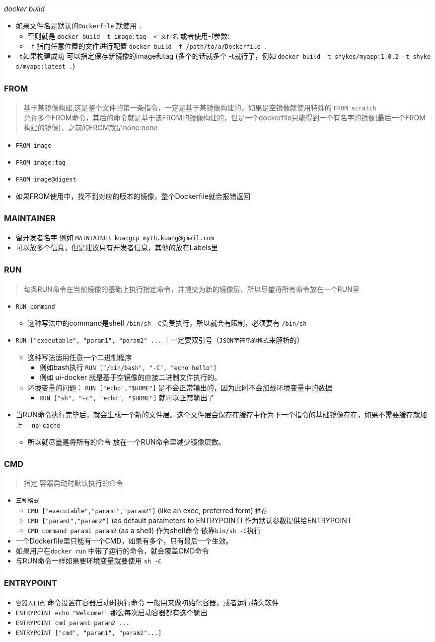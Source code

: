 _docker build_
- 如果文件名是默认的`Dockerfile` 就使用 `.` 
    - 否则就是 `docker build -t image:tag- < 文件名` 或者使用-f参数:
    - `-f` 指向任意位置的文件进行配置 `docker build -f /path/to/a/Dockerfile .`
- `-t`如果构建成功 可以指定保存新镜像的image和tag (多个的话就多个 -t就行了，例如 `docker build -t shykes/myapp:1.0.2 -t shykes/myapp:latest .`)

### FROM
> 基于某镜像构建,这是整个文件的第一条指令，一定是基于某镜像构建的，如果是空镜像就使用特殊的 `FROM scratch`  
> 允许多个FROM命令，其后的命令就是基于该FROM的镜像构建的，但是一个dockerfile只能得到一个有名字的镜像(最后一个FROM构建的镜像)，之前的FROM就是none:none

- `FROM image`
- `FROM image:tag`
- `FROM image@digest`

- 如果FROM使用中，找不到对应的版本的镜像，整个Dockerfile就会报错返回

### MAINTAINER
- 留开发者名字 例如 `MAINTAINER kuangcp myth.kuang@gmail.com`
- 可以放多个信息，但是建议只有开发者信息，其他的放在Labels里 

### RUN
> 每条RUN命令在当前镜像的基础上执行指定命令，并提交为新的镜像层，所以尽量将所有命令放在一个RUN里

- `RUN command` 
    - 这种写法中的command是shell `/bin/sh -C`负责执行，所以就会有限制，必须要有 `/bin/sh`

- `RUN ["executable", "param1", "param2" ... ]`  一定要双引号（`JSON字符串的格式`来解析的）
    - 这种写法适用任意一个二进制程序 
        - 例如bash执行 `RUN ["/bin/bash", "-C", "echo hello"]`
        - 例如 ui-docker 就是基于空镜像的直接二进制文件执行的。
    - 环境变量的问题： `RUN ["echo","$HOME"]` 是不会正常输出的，因为此时不会加载环境变量中的数据
        - `RUN ["sh", "-c", "echo", "$HOME"]` 就可以正常输出了
- 当RUN命令执行完毕后，就会生成一个新的文件层。这个文件层会保存在缓存中作为下一个指令的基础镜像存在，如果不需要缓存就加上 `--no-cache`
    - 所以就尽量是将所有的命令 放在一个RUN命令里减少镜像层数。


### CMD
> 指定 容器启动时默认执行的命令

- `三种格式`
    - `CMD ["executable","param1","param2"]` (like an exec, preferred form) `推荐`
    - `CMD ["param1","param2"]` (as default parameters to ENTRYPOINT) 作为默认参数提供给ENTRYPOINT
    - `CMD command param1 param2` (as a shell) 作为shell命令 依靠`bin/sh -C`执行
- 一个Dockerfile里只能有一个CMD，如果有多个，只有最后一个生效。
- 如果用户在`docker run` 中带了运行的命令，就会覆盖CMD命令
- 与RUN命令一样如果要环境变量就要使用 `sh -C`

### ENTRYPOINT
- `容器入口点` 命令设置在容器启动时执行命令 一般用来做初始化容器，或者运行持久软件
- `ENTRYPOINT echo "Welcome!"` 那么每次启动容器都有这个输出
- `ENTRYPOINT cmd param1 param2 ...`
- `ENTRYPOINT ["cmd", "param1", "param2"...]`
